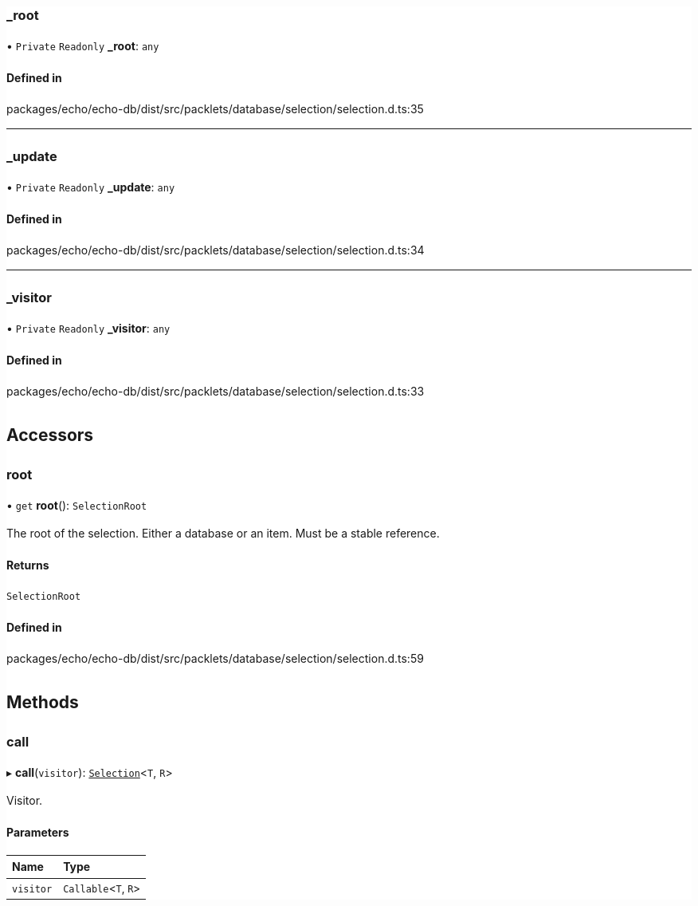 ### \_root

• `Private` `Readonly` **\_root**: `any`

#### Defined in

packages/echo/echo-db/dist/src/packlets/database/selection/selection.d.ts:35

___

### \_update

• `Private` `Readonly` **\_update**: `any`

#### Defined in

packages/echo/echo-db/dist/src/packlets/database/selection/selection.d.ts:34

___

### \_visitor

• `Private` `Readonly` **\_visitor**: `any`

#### Defined in

packages/echo/echo-db/dist/src/packlets/database/selection/selection.d.ts:33

## Accessors

### root

• `get` **root**(): `SelectionRoot`

The root of the selection. Either a database or an item. Must be a stable reference.

#### Returns

`SelectionRoot`

#### Defined in

packages/echo/echo-db/dist/src/packlets/database/selection/selection.d.ts:59

## Methods

### call

▸ **call**(`visitor`): [`Selection`](dxos_client.Selection.md)<`T`, `R`\>

Visitor.

#### Parameters

| Name | Type |
| :------ | :------ |
| `visitor` | `Callable`<`T`, `R`\> |

